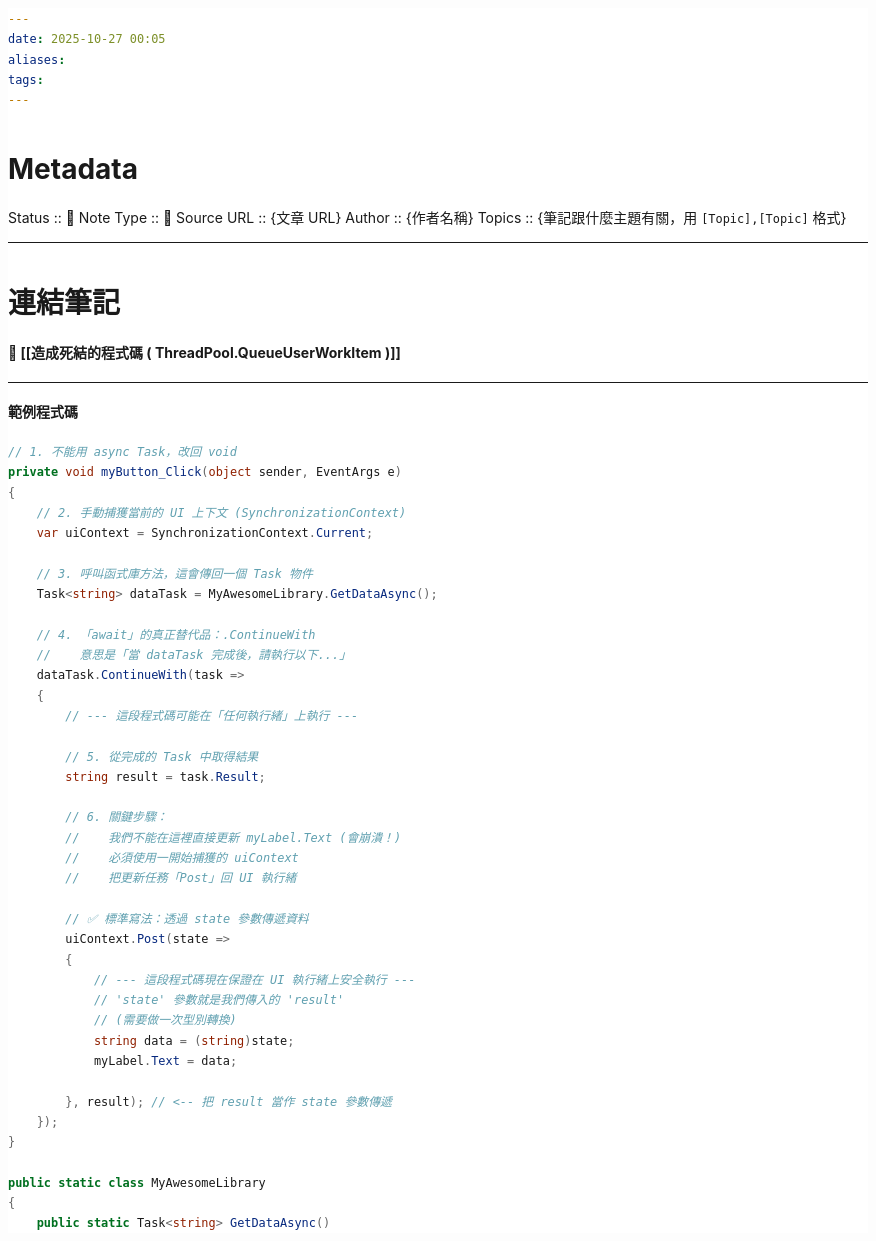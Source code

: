 ```yaml
---
date: 2025-10-27 00:05
aliases:
tags:
---
```

# Metadata
Status :: 🌱
Note Type :: 📰
Source URL :: {文章 URL}
Author :: {作者名稱}
Topics :: {筆記跟什麼主題有關，用 `[Topic],[Topic]` 格式}

---
# 連結筆記
#### 📑 [[造成死結的程式碼 ( ThreadPool.QueueUserWorkItem )]]

---
#### 範例程式碼

```csharp
// 1. 不能用 async Task，改回 void
private void myButton_Click(object sender, EventArgs e)
{
    // 2. 手動捕獲當前的 UI 上下文 (SynchronizationContext)
    var uiContext = SynchronizationContext.Current;
    
    // 3. 呼叫函式庫方法，這會傳回一個 Task 物件
    Task<string> dataTask = MyAwesomeLibrary.GetDataAsync();
    
    // 4. 「await」的真正替代品：.ContinueWith
    //    意思是「當 dataTask 完成後，請執行以下...」
    dataTask.ContinueWith(task => 
    {
        // --- 這段程式碼可能在「任何執行緒」上執行 ---
        
        // 5. 從完成的 Task 中取得結果
        string result = task.Result; 
        
        // 6. 關鍵步驟：
        //    我們不能在這裡直接更新 myLabel.Text (會崩潰！)
        //    必須使用一開始捕獲的 uiContext
        //    把更新任務「Post」回 UI 執行緒
        
        // ✅ 標準寫法：透過 state 參數傳遞資料
        uiContext.Post(state => 
        {
            // --- 這段程式碼現在保證在 UI 執行緒上安全執行 ---
            // 'state' 參數就是我們傳入的 'result'
            // (需要做一次型別轉換)
            string data = (string)state;
            myLabel.Text = data;
            
        }, result); // <-- 把 result 當作 state 參數傳遞
    });
}

public static class MyAwesomeLibrary
{
    public static Task<string> GetDataAsync()
```